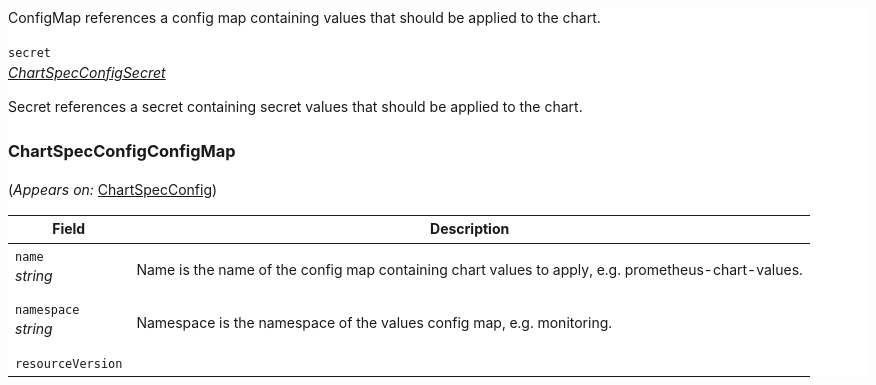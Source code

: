 <p>ConfigMap references a config map containing values that should be
applied to the chart.</p>
</td>
</tr>
<tr>
<td>
<code>secret</code></br>
<em>
<a href="#application.giantswarm.io/v1alpha1.ChartSpecConfigSecret">
ChartSpecConfigSecret
</a>
</em>
</td>
<td>
<p>Secret references a secret containing secret values that should be
applied to the chart.</p>
</td>
</tr>
</tbody>
</table>
<h3 id="application.giantswarm.io/v1alpha1.ChartSpecConfigConfigMap">ChartSpecConfigConfigMap
</h3>
<p>
(<em>Appears on:</em>
<a href="#application.giantswarm.io/v1alpha1.ChartSpecConfig">ChartSpecConfig</a>)
</p>
<p>
</p>
<table>
<thead>
<tr>
<th>Field</th>
<th>Description</th>
</tr>
</thead>
<tbody>
<tr>
<td>
<code>name</code></br>
<em>
string
</em>
</td>
<td>
<p>Name is the name of the config map containing chart values to apply,
e.g. prometheus-chart-values.</p>
</td>
</tr>
<tr>
<td>
<code>namespace</code></br>
<em>
string
</em>
</td>
<td>
<p>Namespace is the namespace of the values config map,
e.g. monitoring.</p>
</td>
</tr>
<tr>
<td>
<code>resourceVersion</code></br>
<em>
